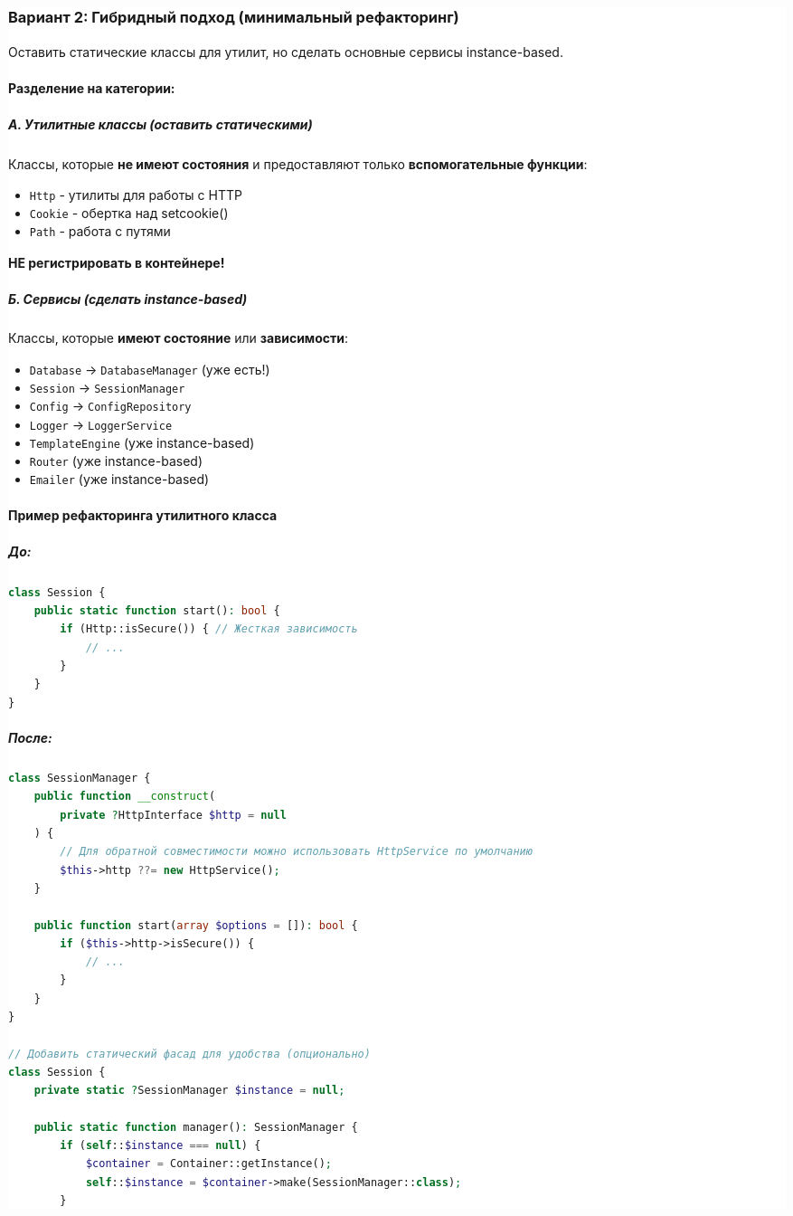 
### Вариант 2: Гибридный подход (минимальный рефакторинг)

Оставить статические классы для утилит, но сделать основные сервисы instance-based.

#### Разделение на категории:

##### А. Утилитные классы (оставить статическими)
Классы, которые **не имеют состояния** и предоставляют только **вспомогательные функции**:

- `Http` - утилиты для работы с HTTP
- `Cookie` - обертка над setcookie()
- `Path` - работа с путями

**НЕ регистрировать в контейнере!**

##### Б. Сервисы (сделать instance-based)
Классы, которые **имеют состояние** или **зависимости**:

- `Database` → `DatabaseManager` (уже есть!)
- `Session` → `SessionManager`
- `Config` → `ConfigRepository`
- `Logger` → `LoggerService`
- `TemplateEngine` (уже instance-based)
- `Router` (уже instance-based)
- `Emailer` (уже instance-based)

#### Пример рефакторинга утилитного класса

##### До:
```php
class Session {
    public static function start(): bool {
        if (Http::isSecure()) { // Жесткая зависимость
            // ...
        }
    }
}
```

##### После:
```php
class SessionManager {
    public function __construct(
        private ?HttpInterface $http = null
    ) {
        // Для обратной совместимости можно использовать HttpService по умолчанию
        $this->http ??= new HttpService();
    }
    
    public function start(array $options = []): bool {
        if ($this->http->isSecure()) {
            // ...
        }
    }
}

// Добавить статический фасад для удобства (опционально)
class Session {
    private static ?SessionManager $instance = null;
    
    public static function manager(): SessionManager {
        if (self::$instance === null) {
            $container = Container::getInstance();
            self::$instance = $container->make(SessionManager::class);
        }
```